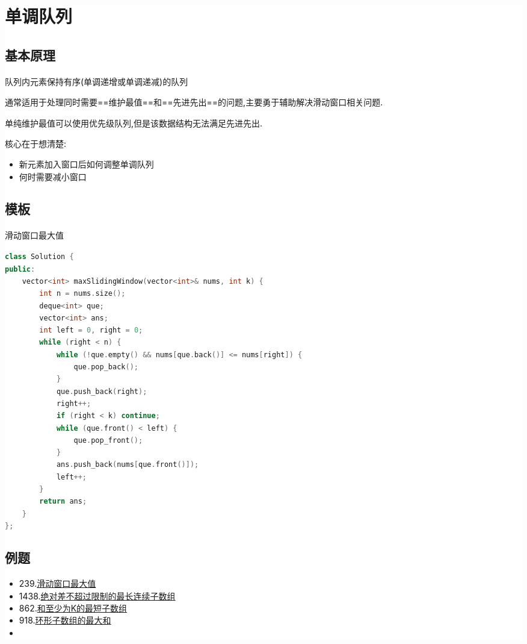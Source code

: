 # 单调队列

## 基本原理

队列内元素保持有序(单调递增或单调递减)的队列

通常适用于处理同时需要==维护最值==和==先进先出==的问题,主要勇于辅助解决滑动窗口相关问题.

单纯维护最值可以使用优先级队列,但是该数据结构无法满足先进先出.



核心在于想清楚:

- 新元素加入窗口后如何调整单调队列
- 何时需要减小窗口

## 模板

滑动窗口最大值

```c++
class Solution {
public:
    vector<int> maxSlidingWindow(vector<int>& nums, int k) {
        int n = nums.size();
        deque<int> que;
        vector<int> ans;
        int left = 0, right = 0;
        while (right < n) {
            while (!que.empty() && nums[que.back()] <= nums[right]) {
                que.pop_back();
            }
            que.push_back(right);
            right++;
            if (right < k) continue;
            while (que.front() < left) {
                que.pop_front();
            }
            ans.push_back(nums[que.front()]);
            left++;
        }
        return ans;
    }
};
```



## 例题

- 239.[滑动窗口最大值](https://leetcode.cn/problems/sliding-window-maximum/description/)
- 1438.[绝对差不超过限制的最长连续子数组](https://leetcode.cn/problems/longest-continuous-subarray-with-absolute-diff-less-than-or-equal-to-limit/description/)
- 862.[和至少为K的最短子数组](https://leetcode.cn/problems/shortest-subarray-with-sum-at-least-k/description/)
- 918.[环形子数组的最大和](https://leetcode.cn/problems/maximum-sum-circular-subarray/description/)
- 
